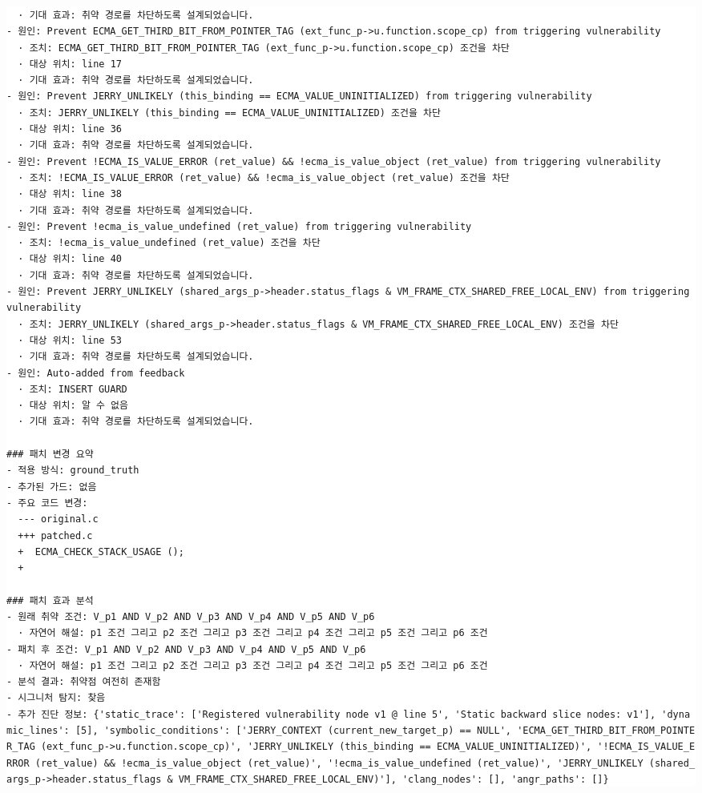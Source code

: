 ```
  · 기대 효과: 취약 경로를 차단하도록 설계되었습니다.
- 원인: Prevent ECMA_GET_THIRD_BIT_FROM_POINTER_TAG (ext_func_p->u.function.scope_cp) from triggering vulnerability
  · 조치: ECMA_GET_THIRD_BIT_FROM_POINTER_TAG (ext_func_p->u.function.scope_cp) 조건을 차단
  · 대상 위치: line 17
  · 기대 효과: 취약 경로를 차단하도록 설계되었습니다.
- 원인: Prevent JERRY_UNLIKELY (this_binding == ECMA_VALUE_UNINITIALIZED) from triggering vulnerability
  · 조치: JERRY_UNLIKELY (this_binding == ECMA_VALUE_UNINITIALIZED) 조건을 차단
  · 대상 위치: line 36
  · 기대 효과: 취약 경로를 차단하도록 설계되었습니다.
- 원인: Prevent !ECMA_IS_VALUE_ERROR (ret_value) && !ecma_is_value_object (ret_value) from triggering vulnerability
  · 조치: !ECMA_IS_VALUE_ERROR (ret_value) && !ecma_is_value_object (ret_value) 조건을 차단
  · 대상 위치: line 38
  · 기대 효과: 취약 경로를 차단하도록 설계되었습니다.
- 원인: Prevent !ecma_is_value_undefined (ret_value) from triggering vulnerability
  · 조치: !ecma_is_value_undefined (ret_value) 조건을 차단
  · 대상 위치: line 40
  · 기대 효과: 취약 경로를 차단하도록 설계되었습니다.
- 원인: Prevent JERRY_UNLIKELY (shared_args_p->header.status_flags & VM_FRAME_CTX_SHARED_FREE_LOCAL_ENV) from triggering vulnerability
  · 조치: JERRY_UNLIKELY (shared_args_p->header.status_flags & VM_FRAME_CTX_SHARED_FREE_LOCAL_ENV) 조건을 차단
  · 대상 위치: line 53
  · 기대 효과: 취약 경로를 차단하도록 설계되었습니다.
- 원인: Auto-added from feedback
  · 조치: INSERT GUARD
  · 대상 위치: 알 수 없음
  · 기대 효과: 취약 경로를 차단하도록 설계되었습니다.

### 패치 변경 요약
- 적용 방식: ground_truth
- 추가된 가드: 없음
- 주요 코드 변경:
  --- original.c
  +++ patched.c
  +  ECMA_CHECK_STACK_USAGE ();
  +

### 패치 효과 분석
- 원래 취약 조건: V_p1 AND V_p2 AND V_p3 AND V_p4 AND V_p5 AND V_p6
  · 자연어 해설: p1 조건 그리고 p2 조건 그리고 p3 조건 그리고 p4 조건 그리고 p5 조건 그리고 p6 조건
- 패치 후 조건: V_p1 AND V_p2 AND V_p3 AND V_p4 AND V_p5 AND V_p6
  · 자연어 해설: p1 조건 그리고 p2 조건 그리고 p3 조건 그리고 p4 조건 그리고 p5 조건 그리고 p6 조건
- 분석 결과: 취약점 여전히 존재함
- 시그니처 탐지: 찾음
- 추가 진단 정보: {'static_trace': ['Registered vulnerability node v1 @ line 5', 'Static backward slice nodes: v1'], 'dynamic_lines': [5], 'symbolic_conditions': ['JERRY_CONTEXT (current_new_target_p) == NULL', 'ECMA_GET_THIRD_BIT_FROM_POINTER_TAG (ext_func_p->u.function.scope_cp)', 'JERRY_UNLIKELY (this_binding == ECMA_VALUE_UNINITIALIZED)', '!ECMA_IS_VALUE_ERROR (ret_value) && !ecma_is_value_object (ret_value)', '!ecma_is_value_undefined (ret_value)', 'JERRY_UNLIKELY (shared_args_p->header.status_flags & VM_FRAME_CTX_SHARED_FREE_LOCAL_ENV)'], 'clang_nodes': [], 'angr_paths': []}
```
